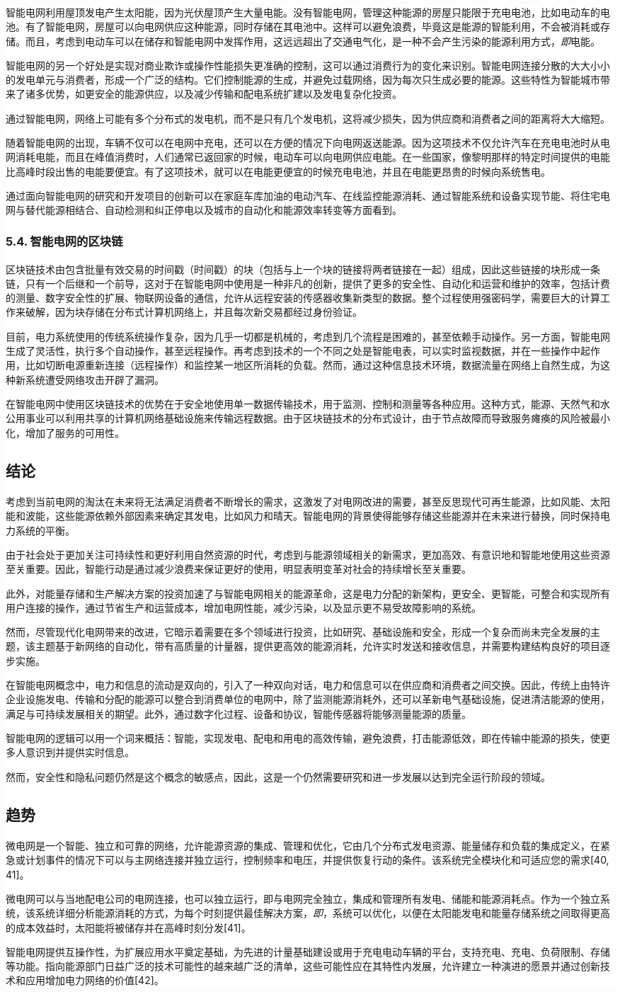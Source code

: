 智能电网利用屋顶发电产生太阳能，因为光伏屋顶产生大量电能。没有智能电网，管理这种能源的房屋只能限于充电电池，比如电动车的电池。有了智能电网，房屋可以向电网供应这种能源，同时存储在其电池中。这样可以避免浪费，毕竟这是能源的智能利用，不会被消耗或存储。而且，考虑到电动车可以在储存和智能电网中发挥作用，这远远超出了交通电气化，是一种不会产生污染的能源利用方式，*即*电能。

智能电网的另一个好处是实现对商业欺诈或操作性能损失更准确的控制，这可以通过消费行为的变化来识别。智能电网连接分散的大大小小的发电单元与消费者，形成一个广泛的结构。它们控制能源的生成，并避免过载网络，因为每次只生成必要的能源。这些特性为智能城市带来了诸多优势，如更安全的能源供应，以及减少传输和配电系统扩建以及发电复杂化投资。

通过智能电网，网络上可能有多个分布式的发电机，而不是只有几个发电机，这将减少损失，因为供应商和消费者之间的距离将大大缩短。

随着智能电网的出现，车辆不仅可以在电网中充电，还可以在方便的情况下向电网返送能源。因为这项技术不仅允许汽车在充电电池时从电网消耗电能，而且在峰值消费时，人们通常已返回家的时候，电动车可以向电网供应电能。在一些国家，像黎明那样的特定时间提供的电能比高峰时段出售的电能要便宜。有了这项技术，就可以在电能更便宜的时候充电电池，并且在电能更昂贵的时候向系统售电。

通过面向智能电网的研究和开发项目的创新可以在家庭车库加油的电动汽车、在线监控能源消耗、通过智能系统和设备实现节能、将住宅电网与替代能源相结合、自动检测和纠正停电以及城市的自动化和能源效率转变等方面看到。

### 5.4\. 智能电网的区块链

区块链技术由包含批量有效交易的时间戳（时间戳）的块（包括与上一个块的链接将两者链接在一起）组成，因此这些链接的块形成一条链，只有一个后继和一个前导，这对于在智能电网中使用是一种非凡的创新，提供了更多的安全性、自动化和运营和维护的效率，包括计费的测量、数字安全性的扩展、物联网设备的通信，允许从远程安装的传感器收集新类型的数据。整个过程使用强密码学，需要巨大的计算工作来破解，因为块存储在分布式计算机网络上，并且每次新交易都经过身份验证。

目前，电力系统使用的传统系统操作复杂，因为几乎一切都是机械的，考虑到几个流程是困难的，甚至依赖手动操作。另一方面，智能电网生成了灵活性，执行多个自动操作，甚至远程操作。再考虑到技术的一个不同之处是智能电表，可以实时监视数据，并在一些操作中起作用，比如切断电源重新连接（远程操作）和监控某一地区所消耗的负载。然而，通过这种信息技术环境，数据流量在网络上自然生成，为这种新系统遭受网络攻击开辟了漏洞。

在智能电网中使用区块链技术的优势在于安全地使用单一数据传输技术，用于监测、控制和测量等各种应用。这种方式，能源、天然气和水公用事业可以利用共享的计算机网络基础设施来传输远程数据。由于区块链技术的分布式设计，由于节点故障而导致服务瘫痪的风险被最小化，增加了服务的可用性。

## 结论

考虑到当前电网的淘汰在未来将无法满足消费者不断增长的需求，这激发了对电网改进的需要，甚至反思现代可再生能源，比如风能、太阳能和波能，这些能源依赖外部因素来确定其发电，比如风力和晴天。智能电网的背景使得能够存储这些能源并在未来进行替换，同时保持电力系统的平衡。

由于社会处于更加关注可持续性和更好利用自然资源的时代，考虑到与能源领域相关的新需求，更加高效、有意识地和智能地使用这些资源至关重要。因此，智能行动是通过减少浪费来保证更好的使用，明显表明变革对社会的持续增长至关重要。

此外，对能量存储和生产解决方案的投资加速了与智能电网相关的能源革命，这是电力分配的新架构，更安全、更智能，可整合和实现所有用户连接的操作，通过节省生产和运营成本，增加电网性能，减少污染，以及显示更不易受故障影响的系统。

然而，尽管现代化电网带来的改进，它暗示着需要在多个领域进行投资，比如研究、基础设施和安全，形成一个复杂而尚未完全发展的主题，该主题基于新网络的自动化，带有高质量的计量器，提供更高效的能源消耗，允许实时发送和接收信息，并需要构建结构良好的项目逐步实施。

在智能电网概念中，电力和信息的流动是双向的，引入了一种双向对话，电力和信息可以在供应商和消费者之间交换。因此，传统上由特许企业设施发电、传输和分配的能源可以整合到消费单位的电网中，除了监测能源消耗外，还可以革新电气基础设施，促进清洁能源的使用，满足与可持续发展相关的期望。此外，通过数字化过程、设备和协议，智能传感器将能够测量能源的质量。

智能电网的逻辑可以用一个词来概括：智能，实现发电、配电和用电的高效传输，避免浪费，打击能源低效，即在传输中能源的损失，使更多人意识到并提供实时信息。

然而，安全性和隐私问题仍然是这个概念的敏感点，因此，这是一个仍然需要研究和进一步发展以达到完全运行阶段的领域。

## 趋势

微电网是一个智能、独立和可靠的网络，允许能源资源的集成、管理和优化，它由几个分布式发电资源、能量储存和负载的集成定义，在紧急或计划事件的情况下可以与主网络连接并独立运行，控制频率和电压，并提供恢复行动的条件。该系统完全模块化和可适应您的需求[40, 41]。

微电网可以与当地配电公司的电网连接，也可以独立运行，即与电网完全独立，集成和管理所有发电、储能和能源消耗点。作为一个独立系统，该系统详细分析能源消耗的方式，为每个时刻提供最佳解决方案，*即*，系统可以优化，以便在太阳能发电和能量存储系统之间取得更高的成本效益时，太阳能将被储存并在高峰时刻分发[41]。

智能电网提供互操作性，为扩展应用水平奠定基础，为先进的计量基础建设或用于充电电动车辆的平台，支持充电、充电、负荷限制、存储等功能。指向能源部门日益广泛的技术可能性的越来越广泛的清单，这些可能性应在其特性内发展，允许建立一种演进的愿景并通过创新技术和应用增加电力网络的价值[42]。
